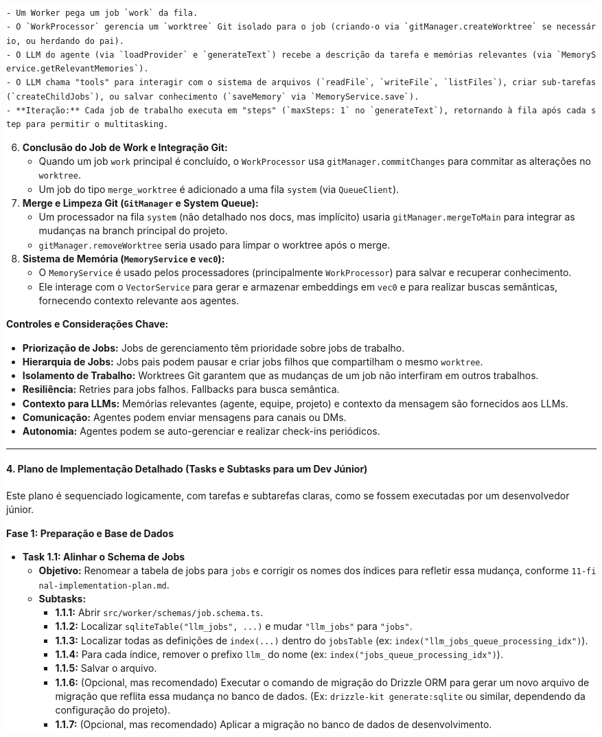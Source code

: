     - Um Worker pega um job `work` da fila.
    - O `WorkProcessor` gerencia um `worktree` Git isolado para o job (criando-o via `gitManager.createWorktree` se necessário, ou herdando do pai).
    - O LLM do agente (via `loadProvider` e `generateText`) recebe a descrição da tarefa e memórias relevantes (via `MemoryService.getRelevantMemories`).
    - O LLM chama "tools" para interagir com o sistema de arquivos (`readFile`, `writeFile`, `listFiles`), criar sub-tarefas (`createChildJobs`), ou salvar conhecimento (`saveMemory` via `MemoryService.save`).
    - **Iteração:** Cada job de trabalho executa em "steps" (`maxSteps: 1` no `generateText`), retornando à fila após cada step para permitir o multitasking.
6.  **Conclusão do Job de Work e Integração Git:**
    - Quando um job `work` principal é concluído, o `WorkProcessor` usa `gitManager.commitChanges` para commitar as alterações no `worktree`.
    - Um job do tipo `merge_worktree` é adicionado a uma fila `system` (via `QueueClient`).
7.  **Merge e Limpeza Git (`GitManager` e System Queue):**
    - Um processador na fila `system` (não detalhado nos docs, mas implícito) usaria `gitManager.mergeToMain` para integrar as mudanças na branch principal do projeto.
    - `gitManager.removeWorktree` seria usado para limpar o worktree após o merge.
8.  **Sistema de Memória (`MemoryService` e `vec0`):**
    - O `MemoryService` é usado pelos processadores (principalmente `WorkProcessor`) para salvar e recuperar conhecimento.
    - Ele interage com o `VectorService` para gerar e armazenar embeddings em `vec0` e para realizar buscas semânticas, fornecendo contexto relevante aos agentes.

**Controles e Considerações Chave:**

- **Priorização de Jobs:** Jobs de gerenciamento têm prioridade sobre jobs de trabalho.
- **Hierarquia de Jobs:** Jobs pais podem pausar e criar jobs filhos que compartilham o mesmo `worktree`.
- **Isolamento de Trabalho:** Worktrees Git garantem que as mudanças de um job não interfiram em outros trabalhos.
- **Resiliência:** Retries para jobs falhos. Fallbacks para busca semântica.
- **Contexto para LLMs:** Memórias relevantes (agente, equipe, projeto) e contexto da mensagem são fornecidos aos LLMs.
- **Comunicação:** Agentes podem enviar mensagens para canais ou DMs.
- **Autonomia:** Agentes podem se auto-gerenciar e realizar check-ins periódicos.

---

#### 4. Plano de Implementação Detalhado (Tasks e Subtasks para um Dev Júnior)

Este plano é sequenciado logicamente, com tarefas e subtarefas claras, como se fossem executadas por um desenvolvedor júnior.

**Fase 1: Preparação e Base de Dados**

- **Task 1.1: Alinhar o Schema de Jobs**
  - **Objetivo:** Renomear a tabela de jobs para `jobs` e corrigir os nomes dos índices para refletir essa mudança, conforme `11-final-implementation-plan.md`.
  - **Subtasks:**
    - **1.1.1:** Abrir `src/worker/schemas/job.schema.ts`.
    - **1.1.2:** Localizar `sqliteTable("llm_jobs", ...)` e mudar `"llm_jobs"` para `"jobs"`.
    - **1.1.3:** Localizar todas as definições de `index(...)` dentro do `jobsTable` (ex: `index("llm_jobs_queue_processing_idx")`).
    - **1.1.4:** Para cada índice, remover o prefixo `llm_` do nome (ex: `index("jobs_queue_processing_idx")`).
    - **1.1.5:** Salvar o arquivo.
    - **1.1.6:** (Opcional, mas recomendado) Executar o comando de migração do Drizzle ORM para gerar um novo arquivo de migração que reflita essa mudança no banco de dados. (Ex: `drizzle-kit generate:sqlite` ou similar, dependendo da configuração do projeto).
    - **1.1.7:** (Opcional, mas recomendado) Aplicar a migração no banco de dados de desenvolvimento.
